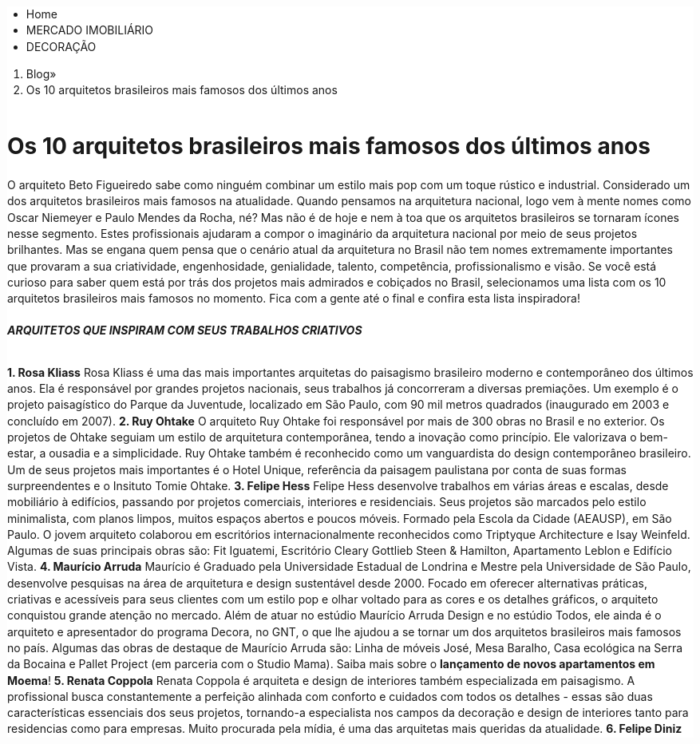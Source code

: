   * Home
  * MERCADO IMOBILIÁRIO
  * DECORAÇÃO


  1. Blog»
  2. Os 10 arquitetos brasileiros mais famosos dos últimos anos


# Os 10 arquitetos brasileiros mais famosos dos últimos anos
O arquiteto Beto Figueiredo sabe como ninguém combinar um estilo mais pop com um toque rústico e industrial. Considerado um dos arquitetos brasileiros mais famosos na atualidade.
Quando pensamos na arquitetura nacional, logo vem à mente nomes como Oscar Niemeyer e Paulo Mendes da Rocha, né? Mas não é de hoje e nem à toa que os arquitetos brasileiros se tornaram ícones nesse segmento. Estes profissionais ajudaram a compor o imaginário da arquitetura nacional por meio de seus projetos brilhantes.
Mas se engana quem pensa que o cenário atual da arquitetura no Brasil não tem nomes extremamente importantes que provaram a sua criatividade, engenhosidade, genialidade, talento, competência, profissionalismo e visão.
Se você está curioso para saber quem está por trás dos projetos mais admirados e cobiçados no Brasil, selecionamos uma lista com os 10 arquitetos brasileiros mais famosos no momento. Fica com a gente até o final e confira esta lista inspiradora!
###### **ARQUITETOS QUE INSPIRAM COM SEUS TRABALHOS CRIATIVOS**
**1. Rosa Kliass**
Rosa Kliass é uma das mais importantes arquitetas do paisagismo brasileiro moderno e contemporâneo dos últimos anos. Ela é responsável por grandes projetos nacionais, seus trabalhos já concorreram a diversas premiações. Um exemplo é o projeto paisagístico do Parque da Juventude, localizado em São Paulo, com 90 mil metros quadrados (inaugurado em 2003 e concluído em 2007).
**2. Ruy Ohtake**
O arquiteto Ruy Ohtake foi responsável por mais de 300 obras no Brasil e no exterior. Os projetos de Ohtake seguiam um estilo de arquitetura contemporânea, tendo a inovação como princípio. Ele valorizava o bem-estar, a ousadia e a simplicidade.
Ruy Ohtake também é reconhecido como um vanguardista do design contemporâneo brasileiro. Um de seus projetos mais importantes é o Hotel Unique, referência da paisagem paulistana por conta de suas formas surpreendentes e o Insituto Tomie Ohtake.
**3. Felipe Hess**
Felipe Hess desenvolve trabalhos em várias áreas e escalas, desde mobiliário à edifícios, passando por projetos comerciais, interiores e residenciais. Seus projetos são marcados pelo estilo minimalista, com planos limpos, muitos espaços abertos e poucos móveis.
Formado pela Escola da Cidade (AEAUSP), em São Paulo. O jovem arquiteto colaborou em escritórios internacionalmente reconhecidos como Triptyque Architecture e Isay Weinfeld.
Algumas de suas principais obras são: Fit Iguatemi, Escritório Cleary Gottlieb Steen & Hamilton, Apartamento Leblon e Edifício Vista.
**4. Maurício Arruda**
Maurício é Graduado pela Universidade Estadual de Londrina e Mestre pela Universidade de São Paulo, desenvolve pesquisas na área de arquitetura e design sustentável desde 2000.
Focado em oferecer alternativas práticas, criativas e acessíveis para seus clientes com um estilo pop e olhar voltado para as cores e os detalhes gráficos, o arquiteto conquistou grande atenção no mercado.
Além de atuar no estúdio Maurício Arruda Design e no estúdio Todos, ele ainda é o arquiteto e apresentador do programa Decora, no GNT, o que lhe ajudou a se tornar um dos arquitetos brasileiros mais famosos no país.
Algumas das obras de destaque de Maurício Arruda são: Linha de móveis José, Mesa Baralho, Casa ecológica na Serra da Bocaina e Pallet Project (em parceria com o Studio Mama).
Saiba mais sobre o **lançamento de novos apartamentos em Moema**!
**5. Renata Coppola**
Renata Coppola é arquiteta e design de interiores também especializada em paisagismo.
A profissional busca constantemente a perfeição alinhada com conforto e cuidados com todos os detalhes - essas são duas características essenciais dos seus projetos, tornando-a especialista nos campos da decoração e design de interiores tanto para residencias como para empresas. Muito procurada pela mídia, é uma das arquitetas mais queridas da atualidade.
**6. Felipe Diniz**